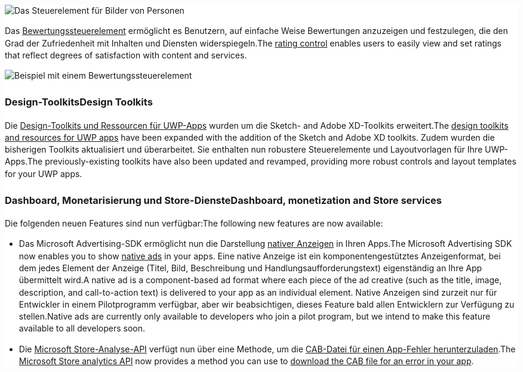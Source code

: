 ![Das Steuerelement für Bilder von Personen](../design/controls-and-patterns/images/person-picture/person-picture_hero.png)

<span data-ttu-id="be40c-125">Das [Bewertungssteuerelement](../design/controls-and-patterns/rating.md) ermöglicht es Benutzern, auf einfache Weise Bewertungen anzuzeigen und festzulegen, die den Grad der Zufriedenheit mit Inhalten und Diensten widerspiegeln.</span><span class="sxs-lookup"><span data-stu-id="be40c-125">The [rating control](../design/controls-and-patterns/rating.md) enables users to easily view and set ratings that reflect degrees of satisfaction with content and services.</span></span>

![Beispiel mit einem Bewertungssteuerelement](../design/controls-and-patterns/images/rating_rs2_doc_ratings_intro.png)

### <a name="design-toolkits"></a><span data-ttu-id="be40c-127">Design-Toolkits</span><span class="sxs-lookup"><span data-stu-id="be40c-127">Design Toolkits</span></span>

<span data-ttu-id="be40c-128">Die [Design-Toolkits und Ressourcen für UWP-Apps](../design/downloads/index.md) wurden um die Sketch- and Adobe XD-Toolkits erweitert.</span><span class="sxs-lookup"><span data-stu-id="be40c-128">The [design toolkits and resources for UWP apps](../design/downloads/index.md) have been expanded with the addition of the Sketch and Adobe XD toolkits.</span></span> <span data-ttu-id="be40c-129">Zudem wurden die bisherigen Toolkits aktualisiert und überarbeitet. Sie enthalten nun robustere Steuerelemente und Layoutvorlagen für Ihre UWP-Apps.</span><span class="sxs-lookup"><span data-stu-id="be40c-129">The previously-existing toolkits have also been updated and revamped, providing more robust controls and layout templates for your UWP apps.</span></span>

### <a name="dashboard-monetization-and-store-services"></a><span data-ttu-id="be40c-130">Dashboard, Monetarisierung und Store-Dienste</span><span class="sxs-lookup"><span data-stu-id="be40c-130">Dashboard, monetization and Store services</span></span>

<span data-ttu-id="be40c-131">Die folgenden neuen Features sind nun verfügbar:</span><span class="sxs-lookup"><span data-stu-id="be40c-131">The following new features are now available:</span></span>

* <span data-ttu-id="be40c-132">Das Microsoft Advertising-SDK ermöglicht nun die Darstellung [nativer Anzeigen](../monetize/native-ads.md) in Ihren Apps.</span><span class="sxs-lookup"><span data-stu-id="be40c-132">The Microsoft Advertising SDK now enables you to show [native ads](../monetize/native-ads.md) in your apps.</span></span> <span data-ttu-id="be40c-133">Eine native Anzeige ist ein komponentengestütztes Anzeigenformat, bei dem jedes Element der Anzeige (Titel, Bild, Beschreibung und Handlungsaufforderungstext) eigenständig an Ihre App übermittelt wird.</span><span class="sxs-lookup"><span data-stu-id="be40c-133">A native ad is a component-based ad format where each piece of the ad creative (such as the title, image, description, and call-to-action text) is delivered to your app as an individual element.</span></span> <span data-ttu-id="be40c-134">Native Anzeigen sind zurzeit nur für Entwickler in einem Pilotprogramm verfügbar, aber wir beabsichtigen, dieses Feature bald allen Entwicklern zur Verfügung zu stellen.</span><span class="sxs-lookup"><span data-stu-id="be40c-134">Native ads are currently only available to developers who join a pilot program, but we intend to make this feature available to all developers soon.</span></span>

* <span data-ttu-id="be40c-135">Die [Microsoft Store-Analyse-API](../monetize/access-analytics-data-using-windows-store-services.md) verfügt nun über eine Methode, um die [CAB-Datei für einen App-Fehler herunterzuladen](../monetize/download-the-cab-file-for-an-error-in-your-app.md).</span><span class="sxs-lookup"><span data-stu-id="be40c-135">The [Microsoft Store analytics API](../monetize/access-analytics-data-using-windows-store-services.md) now provides a method you can use to [download the CAB file for an error in your app](../monetize/download-the-cab-file-for-an-error-in-your-app.md).</span></span>
